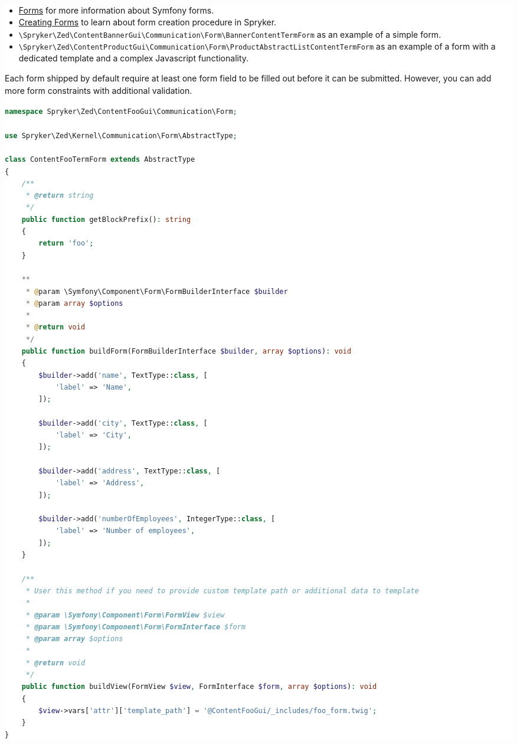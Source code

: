 * [Forms](https://symfony.com/doc/current/forms.html) for more information about Symfony forms.
* [Creating Forms](/docs/scos/dev/back-end-development/forms/creating-forms.html) to learn about form creation procedure in Spryker.
* `\Spryker\Zed\ContentBannerGui\Communication\Form\BannerContentTermForm` as an example of a simple form.
* `\Spryker\Zed\ContentProductGui\Communication\Form\ProductAbstractListContentTermForm` as an example of a form with a dedicated template and a complex Javascript functionality.

Each form shipped by default require at least one form field to be filled out before it can be submitted. However, you can add more form constraints with additional validation.

```php
namespace Spryker\Zed\ContentFooGui\Communication\Form;

use Spryker\Zed\Kernel\Communication\Form\AbstractType;

class ContentFooTermForm extends AbstractType
{
    /**
     * @return string
     */
    public function getBlockPrefix(): string
    {
        return 'foo';
    }

    **
     * @param \Symfony\Component\Form\FormBuilderInterface $builder
     * @param array $options
     *
     * @return void
     */
    public function buildForm(FormBuilderInterface $builder, array $options): void
    {
        $builder->add('name', TextType::class, [
            'label' => 'Name',
        ]);

        $builder->add('city', TextType::class, [
            'label' => 'City',
        ]);

        $builder->add('address', TextType::class, [
            'label' => 'Address',
        ]);

        $builder->add('numberOfEmployees', IntegerType::class, [
            'label' => 'Number of employees',
        ]);
    }

    /**
     * User this method if you need to provide custom template path or additional data to template
     *
     * @param \Symfony\Component\Form\FormView $view
     * @param \Symfony\Component\Form\FormInterface $form
     * @param array $options
     *
     * @return void
     */
    public function buildView(FormView $view, FormInterface $form, array $options): void
    {
        $view->vars['attr']['template_path'] = '@ContentFooGui/_includes/foo_form.twig';
    }
}
```